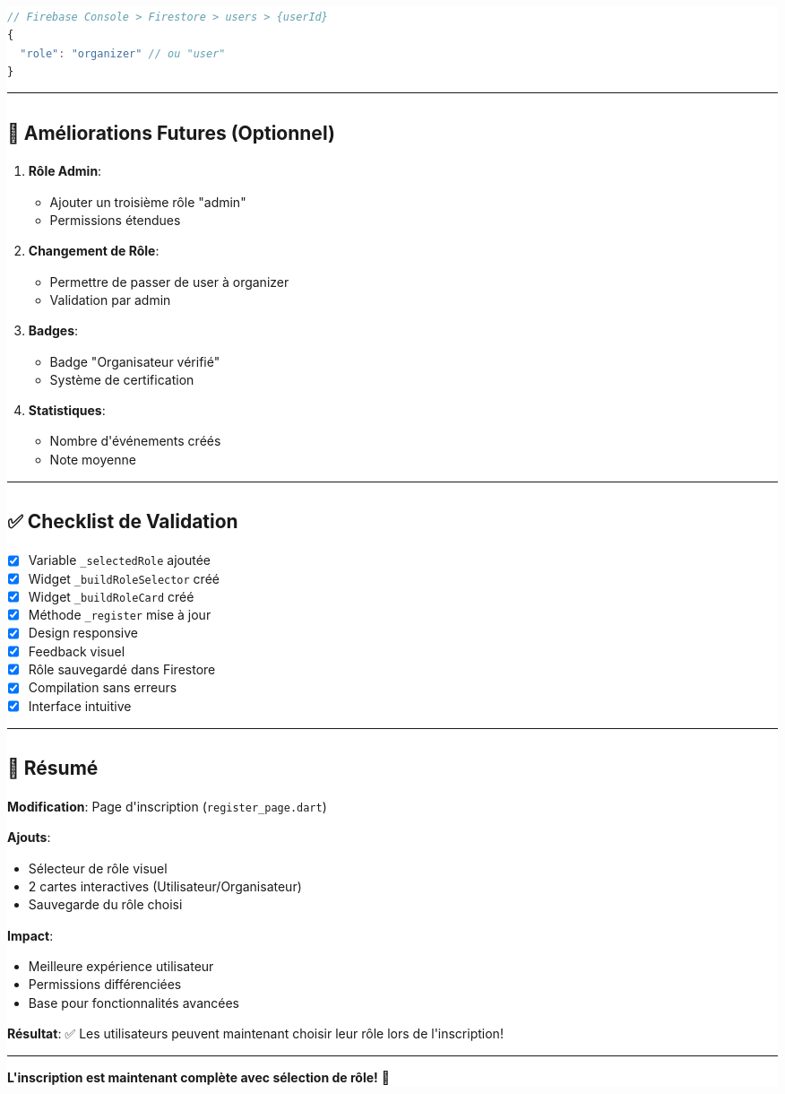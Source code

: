 ```javascript
// Firebase Console > Firestore > users > {userId}
{
  "role": "organizer" // ou "user"
}
```

---

## 🚀 Améliorations Futures (Optionnel)

1. **Rôle Admin**:
   - Ajouter un troisième rôle "admin"
   - Permissions étendues

2. **Changement de Rôle**:
   - Permettre de passer de user à organizer
   - Validation par admin

3. **Badges**:
   - Badge "Organisateur vérifié"
   - Système de certification

4. **Statistiques**:
   - Nombre d'événements créés
   - Note moyenne

---

## ✅ Checklist de Validation

- [x] Variable `_selectedRole` ajoutée
- [x] Widget `_buildRoleSelector` créé
- [x] Widget `_buildRoleCard` créé
- [x] Méthode `_register` mise à jour
- [x] Design responsive
- [x] Feedback visuel
- [x] Rôle sauvegardé dans Firestore
- [x] Compilation sans erreurs
- [x] Interface intuitive

---

## 📝 Résumé

**Modification**: Page d'inscription (`register_page.dart`)

**Ajouts**:
- Sélecteur de rôle visuel
- 2 cartes interactives (Utilisateur/Organisateur)
- Sauvegarde du rôle choisi

**Impact**:
- Meilleure expérience utilisateur
- Permissions différenciées
- Base pour fonctionnalités avancées

**Résultat**: ✅ Les utilisateurs peuvent maintenant choisir leur rôle lors de l'inscription!

---

**L'inscription est maintenant complète avec sélection de rôle!** 🎉
